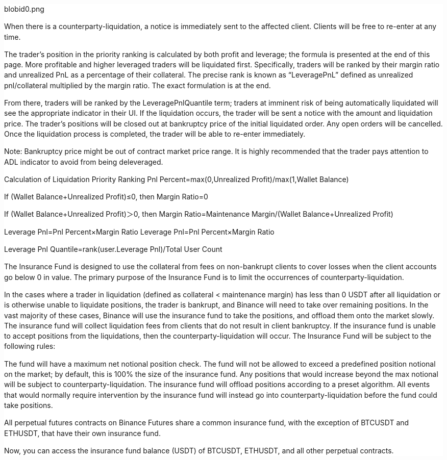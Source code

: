 blobid0.png

When there is a counterparty-liquidation, a notice is immediately sent to the affected client. Clients will be free to re-enter at any time.

The trader’s position in the priority ranking is calculated by both profit and leverage; the formula is presented at the end of this page. More profitable and higher leveraged traders will be liquidated first. Specifically, traders will be ranked by their margin ratio and unrealized PnL as a percentage of their collateral. The precise rank is known as “LeveragePnL” defined as unrealized pnl/collateral multiplied by the margin ratio. The exact formulation is at the end.

From there, traders will be ranked by the LeveragePnlQuantile term; traders at imminent risk of being automatically liquidated will see the appropriate indicator in their UI. If the liquidation occurs, the trader will be sent a notice with the amount and liquidation price. The trader’s positions will be closed out at bankruptcy price of the initial liquidated order. Any open orders will be cancelled. Once the liquidation process is completed, the trader will be able to re-enter immediately.

Note: Bankruptcy price might be out of contract market price range. It is highly recommended that the trader pays attention to ADL indicator to avoid from being deleveraged.

Calculation of Liquidation Priority Ranking
Pnl Percent=max(0,Unrealized Profit)/max(1,Wallet Balance)

If (Wallet Balance+Unrealized Profit)≤0, then Margin Ratio=0

If (Wallet Balance+Unrealized Profit)＞0, then Margin Ratio=Maintenance Margin/(Wallet Balance+Unrealized Profit)

Leverage Pnl=Pnl Percent×Margin Ratio Leverage Pnl=Pnl Percent×Margin Ratio

Leverage Pnl Quantile=rank(user.Leverage Pnl)/Total User Count

The Insurance Fund is designed to use the collateral from fees on non-bankrupt clients to cover losses when the client accounts go below 0 in value. The primary purpose of the Insurance Fund is to limit the occurrences of counterparty-liquidation.

In the cases where a trader in liquidation (defined as collateral < maintenance margin) has less than 0 USDT after all liquidation or is otherwise unable to liquidate positions, the trader is bankrupt, and Binance will need to take over remaining positions.
In the vast majority of these cases, Binance will use the insurance fund to take the positions, and offload them onto the market slowly. The insurance fund will collect liquidation fees from clients that do not result in client bankruptcy. If the insurance fund is unable to accept positions from the liquidations, then the counterparty-liquidation will occur.
The Insurance Fund will be subject to the following rules:

The fund will have a maximum net notional position check. The fund will not be allowed to exceed a predefined position notional on the market; by default, this is 100% the size of the insurance fund. Any positions that would increase beyond the max notional will be subject to counterparty-liquidation. The insurance fund will offload positions according to a preset algorithm. All events that would normally require intervention by the insurance fund will instead go into counterparty-liquidation before the fund could take positions.

All perpetual futures contracts on Binance Futures share a common insurance fund, with the exception of BTCUSDT and ETHUSDT, that have their own insurance fund.

Now, you can access the insurance fund balance (USDT) of BTCUSDT, ETHUSDT, and all other perpetual contracts. 
